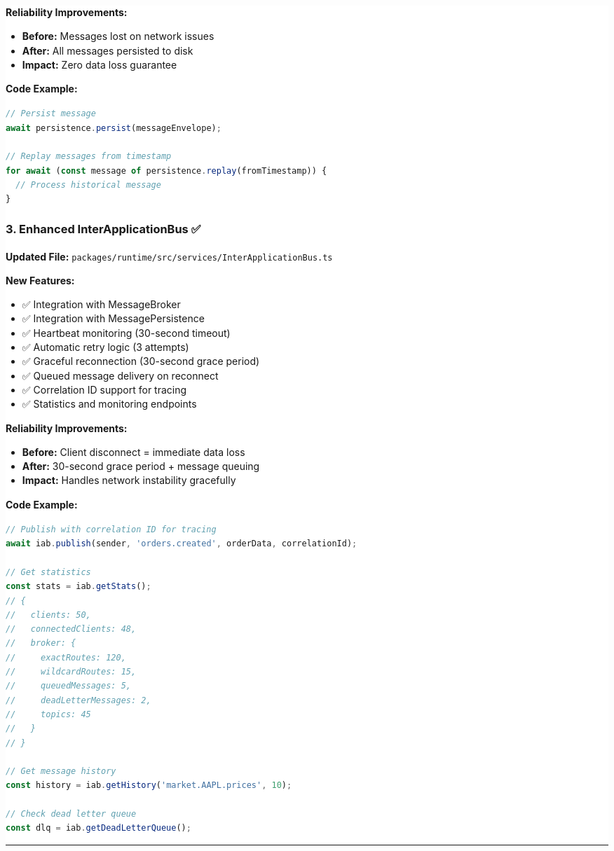 **Reliability Improvements:**
- **Before:** Messages lost on network issues
- **After:** All messages persisted to disk
- **Impact:** Zero data loss guarantee

**Code Example:**
```typescript
// Persist message
await persistence.persist(messageEnvelope);

// Replay messages from timestamp
for await (const message of persistence.replay(fromTimestamp)) {
  // Process historical message
}
```



### 3. Enhanced InterApplicationBus ✅

**Updated File:** `packages/runtime/src/services/InterApplicationBus.ts`

**New Features:**
- ✅ Integration with MessageBroker
- ✅ Integration with MessagePersistence
- ✅ Heartbeat monitoring (30-second timeout)
- ✅ Automatic retry logic (3 attempts)
- ✅ Graceful reconnection (30-second grace period)
- ✅ Queued message delivery on reconnect
- ✅ Correlation ID support for tracing
- ✅ Statistics and monitoring endpoints

**Reliability Improvements:**
- **Before:** Client disconnect = immediate data loss
- **After:** 30-second grace period + message queuing
- **Impact:** Handles network instability gracefully

**Code Example:**
```typescript
// Publish with correlation ID for tracing
await iab.publish(sender, 'orders.created', orderData, correlationId);

// Get statistics
const stats = iab.getStats();
// {
//   clients: 50,
//   connectedClients: 48,
//   broker: {
//     exactRoutes: 120,
//     wildcardRoutes: 15,
//     queuedMessages: 5,
//     deadLetterMessages: 2,
//     topics: 45
//   }
// }

// Get message history
const history = iab.getHistory('market.AAPL.prices', 10);

// Check dead letter queue
const dlq = iab.getDeadLetterQueue();
```

---